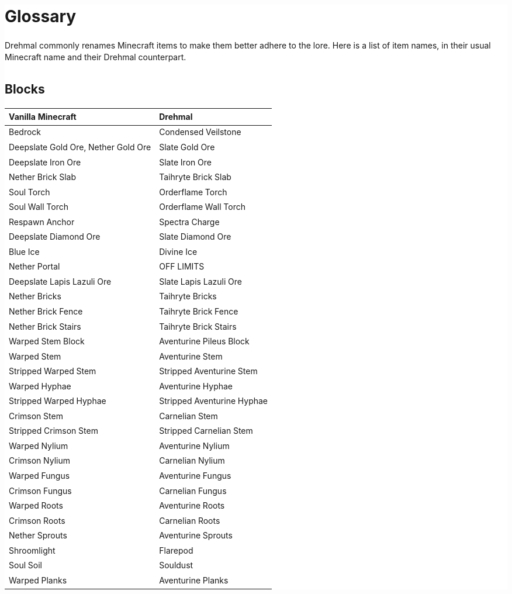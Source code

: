
# Glossary
Drehmal commonly renames Minecraft items to make them better adhere to the lore. Here is a list of item names, in their usual Minecraft name and their Drehmal counterpart. 

## Blocks
| Vanilla Minecraft | Drehmal |
| :------------------- | :----------- |
| Bedrock | Condensed Veilstone |
| Deepslate Gold Ore, Nether Gold Ore | Slate Gold Ore |
| Deepslate Iron Ore | Slate Iron Ore |
| Nether Brick Slab | Taihryte Brick Slab |
| Soul Torch | Orderflame Torch |
| Soul Wall Torch | Orderflame Wall Torch |
| Respawn Anchor | Spectra Charge |
| Deepslate Diamond Ore | Slate Diamond Ore |
| Blue Ice | Divine Ice |
| Nether Portal | OFF LIMITS |
| Deepslate Lapis Lazuli Ore | Slate Lapis Lazuli Ore |
| Nether Bricks | Taihryte Bricks |
| Nether Brick Fence | Taihryte Brick Fence |
| Nether Brick Stairs | Taihryte Brick Stairs | 
| Warped Stem Block | Aventurine Pileus Block |
| Warped Stem | Aventurine Stem |
| Stripped Warped Stem | Stripped Aventurine Stem |
| Warped Hyphae | Aventurine Hyphae |
| Stripped Warped Hyphae | Stripped Aventurine Hyphae |
| Crimson Stem | Carnelian Stem |
| Stripped Crimson Stem | Stripped Carnelian Stem |
| Warped Nylium | Aventurine Nylium |
| Crimson Nylium | Carnelian Nylium |
| Warped Fungus | Aventurine Fungus |
| Crimson Fungus | Carnelian Fungus |
| Warped Roots | Aventurine Roots |
| Crimson Roots | Carnelian Roots |
| Nether Sprouts | Aventurine Sprouts |
| Shroomlight | Flarepod |
| Soul Soil | Souldust |
| Warped Planks | Aventurine Planks |